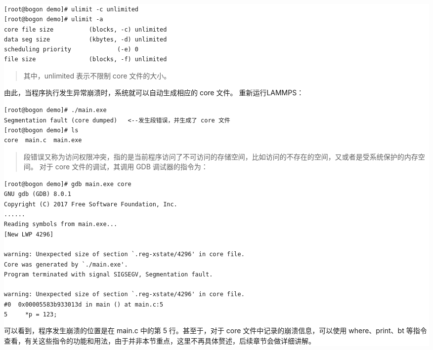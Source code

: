```
[root@bogon demo]# ulimit -c unlimited
[root@bogon demo]# ulimit -a
core file size          (blocks, -c) unlimited  
data seg size           (kbytes, -d) unlimited
scheduling priority             (-e) 0
file size               (blocks, -f) unlimited
```
> 其中，unlimited 表示不限制 core 文件的大小。

由此，当程序执行发生异常崩溃时，系统就可以自动生成相应的 core 文件。
重新运行LAMMPS：
```
[root@bogon demo]# ./main.exe
Segmentation fault (core dumped)   <--发生段错误，并生成了 core 文件
[root@bogon demo]# ls
core  main.c  main.exe
```

> 段错误又称为访问权限冲突，指的是当前程序访问了不可访问的存储空间，比如访问的不存在的空间，又或者是受系统保护的内存空间。
对于 core 文件的调试，其调用 GDB 调试器的指令为：
```
[root@bogon demo]# gdb main.exe core
GNU gdb (GDB) 8.0.1
Copyright (C) 2017 Free Software Foundation, Inc.
......
Reading symbols from main.exe...
[New LWP 4296]

warning: Unexpected size of section `.reg-xstate/4296' in core file.
Core was generated by `./main.exe'.
Program terminated with signal SIGSEGV, Segmentation fault.

warning: Unexpected size of section `.reg-xstate/4296' in core file.
#0  0x00005583b933013d in main () at main.c:5
5     *p = 123;
```
可以看到，程序发生崩溃的位置是在 main.c 中的第 5 行。甚至于，对于 core 文件中记录的崩溃信息，可以使用 where、print、bt 等指令查看，有关这些指令的功能和用法，由于并非本节重点，这里不再具体赘述，后续章节会做详细讲解。

